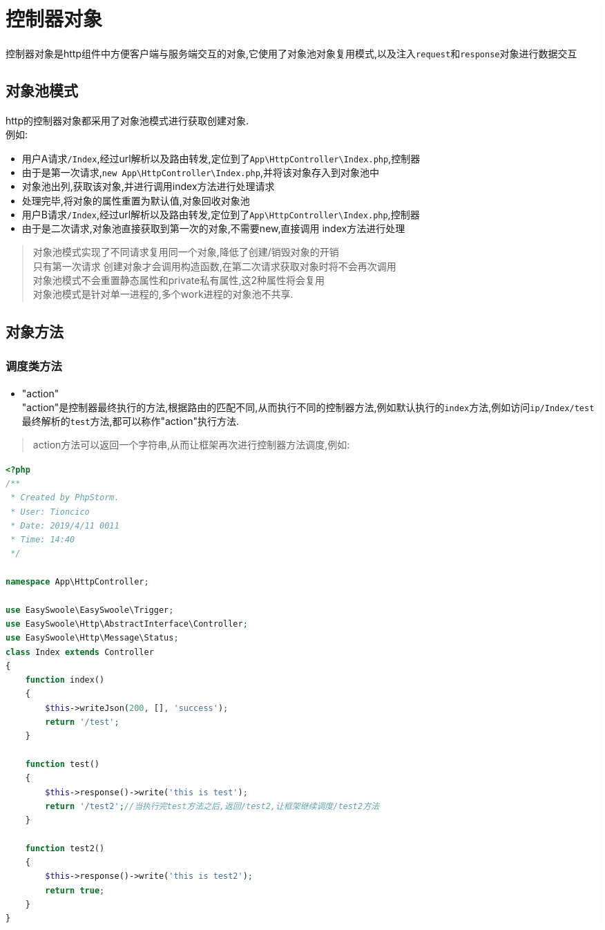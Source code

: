 # 控制器对象
控制器对象是http组件中方便客户端与服务端交互的对象,它使用了对象池对象复用模式,以及注入`request`和`response`对象进行数据交互

## 对象池模式
http的控制器对象都采用了对象池模式进行获取创建对象.  
例如:
 * 用户A请求`/Index`,经过url解析以及路由转发,定位到了`App\HttpController\Index.php`,控制器
 * 由于是第一次请求,`new App\HttpController\Index.php`,并将该对象存入到对象池中
 * 对象池出列,获取该对象,并进行调用index方法进行处理请求
 * 处理完毕,将对象的属性重置为默认值,对象回收对象池
 * 用户B请求`/Index`,经过url解析以及路由转发,定位到了`App\HttpController\Index.php`,控制器
 * 由于是二次请求,对象池直接获取到第一次的对象,不需要new,直接调用 index方法进行处理
 
> 对象池模式实现了不同请求复用同一个对象,降低了创建/销毁对象的开销  
> 只有第一次请求 创建对象才会调用构造函数,在第二次请求获取对象时将不会再次调用  
> 对象池模式不会重置静态属性和private私有属性,这2种属性将会复用  
> 对象池模式是针对单一进程的,多个work进程的对象池不共享.  


    
## 对象方法   
### 调度类方法   
 * "action"     
 "action"是控制器最终执行的方法,根据路由的匹配不同,从而执行不同的控制器方法,例如默认执行的`index`方法,例如访问`ip/Index/test`最终解析的`test`方法,都可以称作"action"执行方法.   
> action方法可以返回一个字符串,从而让框架再次进行控制器方法调度,例如:    

 
````php  
<?php
/**
 * Created by PhpStorm.
 * User: Tioncico
 * Date: 2019/4/11 0011
 * Time: 14:40
 */

namespace App\HttpController;

use EasySwoole\EasySwoole\Trigger;
use EasySwoole\Http\AbstractInterface\Controller;
use EasySwoole\Http\Message\Status;
class Index extends Controller
{
    function index()
    {
        $this->writeJson(200, [], 'success');
        return '/test';
    }

    function test()
    {
        $this->response()->write('this is test');
        return '/test2';//当执行完test方法之后,返回/test2,让框架继续调度/test2方法
    }

    function test2()
    {
        $this->response()->write('this is test2');
        return true;
    }
}
````   